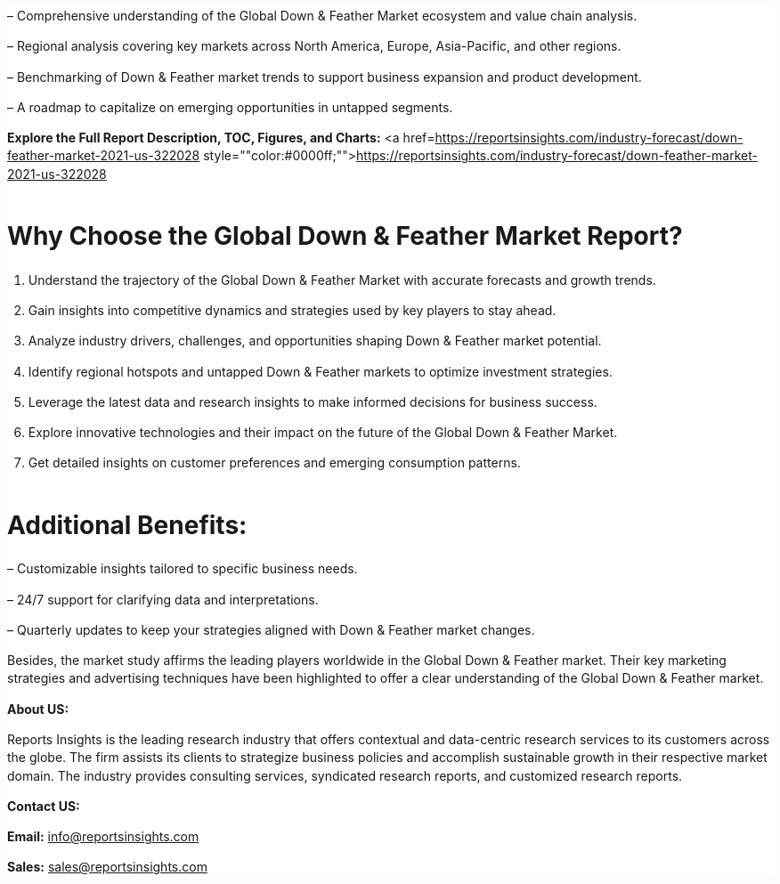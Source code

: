 – Comprehensive understanding of the Global Down & Feather Market ecosystem and value chain analysis.

– Regional analysis covering key markets across North America, Europe, Asia-Pacific, and other regions.

– Benchmarking of Down & Feather market trends to support business expansion and product development.

– A roadmap to capitalize on emerging opportunities in untapped segments.

<strong>Explore the Full Report Description, TOC, Figures, and Charts:</strong>
<a href=https://reportsinsights.com/industry-forecast/down-feather-market-2021-us-322028 style=""color:#0000ff;"">https://reportsinsights.com/industry-forecast/down-feather-market-2021-us-322028</a>

# <strong>Why Choose the Global Down & Feather Market Report?</strong>

1. Understand the trajectory of the Global Down & Feather Market with accurate forecasts and growth trends.

2. Gain insights into competitive dynamics and strategies used by key players to stay ahead.

3. Analyze industry drivers, challenges, and opportunities shaping Down & Feather market potential.

4. Identify regional hotspots and untapped Down & Feather markets to optimize investment strategies.

5. Leverage the latest data and research insights to make informed decisions for business success.

6. Explore innovative technologies and their impact on the future of the Global Down & Feather Market.

7. Get detailed insights on customer preferences and emerging consumption patterns.

# <strong>Additional Benefits:</strong>

– Customizable insights tailored to specific business needs.

– 24/7 support for clarifying data and interpretations.

– Quarterly updates to keep your strategies aligned with Down & Feather market changes.

Besides, the market study affirms the leading players worldwide in the Global Down & Feather market. Their key marketing strategies and advertising techniques have been highlighted to offer a clear understanding of the Global Down & Feather market.

<strong><strong>About US</strong>:</strong>

Reports Insights is the leading research industry that offers contextual and data-centric research services to its customers across the globe. The firm assists its clients to strategize business policies and accomplish sustainable growth in their respective market domain. The industry provides consulting services, syndicated research reports, and customized research reports.

<strong>Contact US:</strong>

<p class=><b>Email:</b> <a href=mailto:info@reportsinsights.com>info@reportsinsights.com</a></p>
<p class=><b>Sales:</b> <a href=mailto:sales@reportsinsights.com>sales@reportsinsights.com</a></p>
